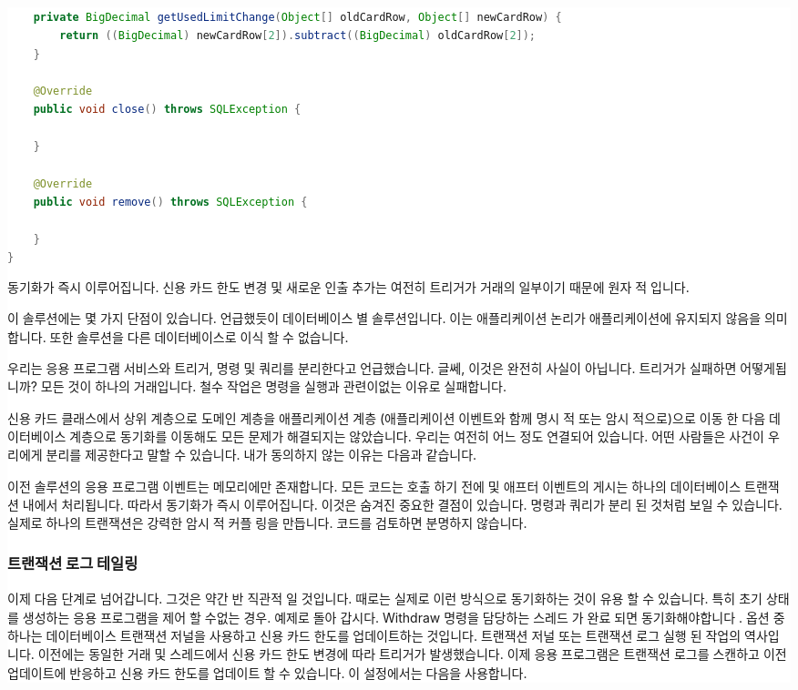 ```java
    private BigDecimal getUsedLimitChange(Object[] oldCardRow, Object[] newCardRow) {
        return ((BigDecimal) newCardRow[2]).subtract((BigDecimal) oldCardRow[2]);
    }

    @Override
    public void close() throws SQLException {

    }

    @Override
    public void remove() throws SQLException {

    }
}

```
동기화가 즉시 이루어집니다. 신용 카드 한도 변경 및 새로운 인출 추가는 여전히 트리거가 거래의 일부이기 때문에 원자 적 입니다.

이 솔루션에는 몇 가지 단점이 있습니다. 언급했듯이 데이터베이스 별 솔루션입니다. 
이는 애플리케이션 논리가 애플리케이션에 유지되지 않음을 의미합니다. 
또한 솔루션을 다른 데이터베이스로 이식 할 수 없습니다.

우리는 응용 프로그램 서비스와 트리거, 명령 및 쿼리를 분리한다고 언급했습니다. 
글쎄, 이것은 완전히 사실이 아닙니다. 트리거가 실패하면 어떻게됩니까? 
모든 것이 하나의 거래입니다. 철수 작업은 명령을 실행과 관련이없는 이유로 실패합니다.

신용 카드 클래스에서 상위 계층으로 도메인 계층을 
애플리케이션 계층 (애플리케이션 이벤트와 함께 명시 적 또는 암시 적으로)으로 이동 한 다음 
데이터베이스 계층으로 동기화를 이동해도 모든 문제가 해결되지는 않았습니다. 
우리는 여전히 어느 정도 연결되어 있습니다. 
어떤 사람들은 사건이 우리에게 분리를 제공한다고 말할 수 있습니다. 
내가 동의하지 않는 이유는 다음과 같습니다.

이전 솔루션의 응용 프로그램 이벤트는 메모리에만 존재합니다. 
모든 코드는 호출 하기 전에 및 애프터 이벤트의 게시는 하나의 데이터베이스 트랜잭션 내에서 처리됩니다. 
따라서 동기화가 즉시 이루어집니다. 
이것은 숨겨진 중요한 결점이 있습니다. 
명령과 쿼리가 분리 된 것처럼 보일 수 있습니다. 
실제로 하나의 트랜잭션은 강력한 암시 적 커플 링을 만듭니다. 
코드를 검토하면 분명하지 않습니다.

### 트랜잭션 로그 테일링

이제 다음 단계로 넘어갑니다. 그것은 약간 반 직관적 일 것입니다. 
때로는 실제로 이런 방식으로 동기화하는 것이 유용 할 수 있습니다. 
특히 초기 상태를 생성하는 응용 프로그램을 제어 할 수없는 경우. 
예제로 돌아 갑시다. Withdraw 명령을 담당하는 스레드 가 완료 되면 동기화해야합니다 . 
옵션 중 하나는 데이터베이스 트랜잭션 저널을 사용하고 신용 카드 한도를 업데이트하는 것입니다. 
트랜잭션 저널 또는 트랜잭션 로그 실행 된 작업의 역사입니다. 
이전에는 동일한 거래 및 스레드에서 신용 카드 한도 변경에 따라 트리거가 발생했습니다. 
이제 응용 프로그램은 트랜잭션 로그를 스캔하고 이전 업데이트에 반응하고 신용 카드 한도를 업데이트 할 수 있습니다. 
이 설정에서는 다음을 사용합니다.

